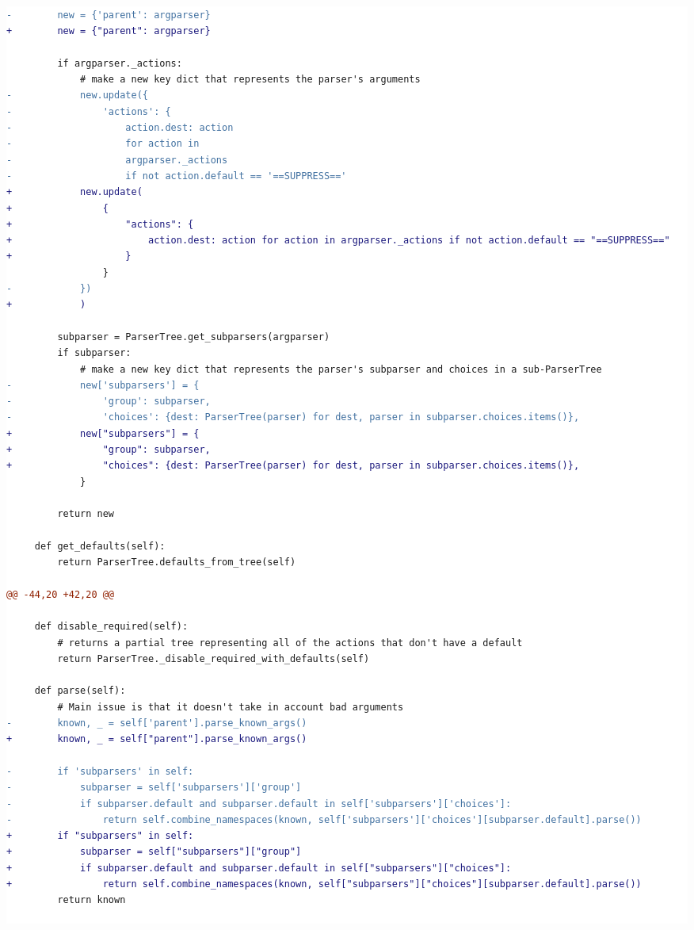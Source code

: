 ```diff
-        new = {'parent': argparser}
+        new = {"parent": argparser}
 
         if argparser._actions:
             # make a new key dict that represents the parser's arguments
-            new.update({
-                'actions': {
-                    action.dest: action
-                    for action in
-                    argparser._actions
-                    if not action.default == '==SUPPRESS=='
+            new.update(
+                {
+                    "actions": {
+                        action.dest: action for action in argparser._actions if not action.default == "==SUPPRESS=="
+                    }
                 }
-            })
+            )
 
         subparser = ParserTree.get_subparsers(argparser)
         if subparser:
             # make a new key dict that represents the parser's subparser and choices in a sub-ParserTree
-            new['subparsers'] = {
-                'group': subparser,
-                'choices': {dest: ParserTree(parser) for dest, parser in subparser.choices.items()},
+            new["subparsers"] = {
+                "group": subparser,
+                "choices": {dest: ParserTree(parser) for dest, parser in subparser.choices.items()},
             }
 
         return new
 
     def get_defaults(self):
         return ParserTree.defaults_from_tree(self)
 
@@ -44,20 +42,20 @@
 
     def disable_required(self):
         # returns a partial tree representing all of the actions that don't have a default
         return ParserTree._disable_required_with_defaults(self)
 
     def parse(self):
         # Main issue is that it doesn't take in account bad arguments
-        known, _ = self['parent'].parse_known_args()
+        known, _ = self["parent"].parse_known_args()
 
-        if 'subparsers' in self:
-            subparser = self['subparsers']['group']
-            if subparser.default and subparser.default in self['subparsers']['choices']:
-                return self.combine_namespaces(known, self['subparsers']['choices'][subparser.default].parse())
+        if "subparsers" in self:
+            subparser = self["subparsers"]["group"]
+            if subparser.default and subparser.default in self["subparsers"]["choices"]:
+                return self.combine_namespaces(known, self["subparsers"]["choices"][subparser.default].parse())
         return known
 
```